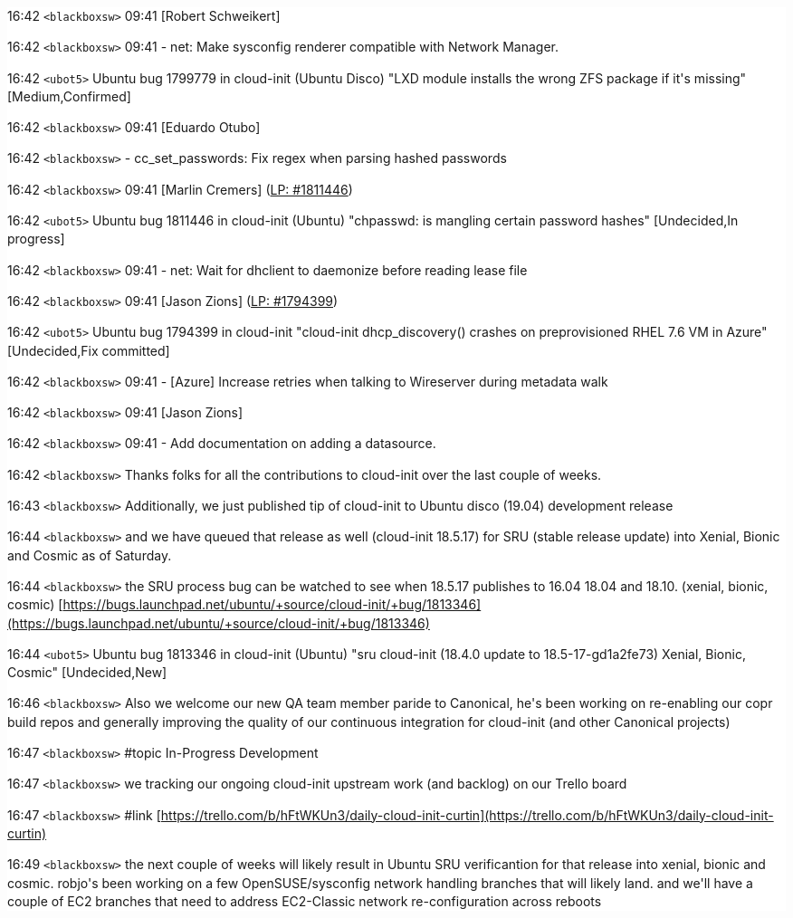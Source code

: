  16:42 `<blackboxsw>` 09:41   [Robert Schweikert]

 16:42 `<blackboxsw>` 09:41 - net: Make sysconfig renderer compatible with Network Manager.

 16:42 `<ubot5>` Ubuntu bug 1799779 in cloud-init (Ubuntu Disco) "LXD module installs the wrong ZFS package if it's missing" [Medium,Confirmed]

 16:42 `<blackboxsw>` 09:41   [Eduardo Otubo]

 16:42 `<blackboxsw>` - cc_set_passwords: Fix regex when parsing hashed passwords

 16:42 `<blackboxsw>` 09:41   [Marlin Cremers] ([LP: \#1811446]([https://bugs.launchpad.net/bugs/1811446](https://bugs.launchpad.net/bugs/1811446)))

 16:42 `<ubot5>` Ubuntu bug 1811446 in cloud-init (Ubuntu) "chpasswd: is mangling certain password hashes" [Undecided,In progress]

 16:42 `<blackboxsw>` 09:41 - net: Wait for dhclient to daemonize before reading lease file

 16:42 `<blackboxsw>` 09:41   [Jason Zions] ([LP: \#1794399]([https://bugs.launchpad.net/bugs/1794399](https://bugs.launchpad.net/bugs/1794399)))

 16:42 `<ubot5>` Ubuntu bug 1794399 in cloud-init "cloud-init dhcp_discovery() crashes on preprovisioned RHEL 7.6 VM in Azure" [Undecided,Fix committed]

 16:42 `<blackboxsw>` 09:41 - [Azure] Increase retries when talking to Wireserver during metadata walk

 16:42 `<blackboxsw>` 09:41   [Jason Zions]

 16:42 `<blackboxsw>` 09:41 - Add documentation on adding a datasource.

 16:42 `<blackboxsw>` Thanks folks for all the contributions to cloud-init over the last couple of weeks.

 16:43 `<blackboxsw>` Additionally, we just published tip of cloud-init to Ubuntu disco (19.04) development release

 16:44 `<blackboxsw>` and we have queued that release as well (cloud-init 18.5.17)  for SRU (stable release update) into Xenial, Bionic and Cosmic as of Saturday.

 16:44 `<blackboxsw>` the SRU process bug can be watched to see when 18.5.17 publishes to 16.04 18.04 and 18.10.  (xenial, bionic, cosmic)  [https://bugs.launchpad.net/ubuntu/+source/cloud-init/+bug/1813346](https://bugs.launchpad.net/ubuntu/+source/cloud-init/+bug/1813346)

 16:44 `<ubot5>` Ubuntu bug 1813346 in cloud-init (Ubuntu) "sru cloud-init (18.4.0 update to 18.5-17-gd1a2fe73) Xenial, Bionic, Cosmic" [Undecided,New]

 16:46 `<blackboxsw>` Also we welcome our new QA team member paride to Canonical, he's been working on re-enabling our copr build repos and generally improving the quality of our continuous integration for cloud-init (and other Canonical projects)

 16:47 `<blackboxsw>` \#topic In-Progress Development

 16:47 `<blackboxsw>` we tracking our ongoing cloud-init upstream work (and backlog) on our Trello board

 16:47 `<blackboxsw>` \#link  [https://trello.com/b/hFtWKUn3/daily-cloud-init-curtin](https://trello.com/b/hFtWKUn3/daily-cloud-init-curtin)

 16:49 `<blackboxsw>` the next couple of weeks will likely result in Ubuntu SRU verificantion for that release into xenial, bionic and cosmic. robjo's been working on a few OpenSUSE/sysconfig network handling branches that will likely land.  and we'll have a couple of EC2 branches that need to address EC2-Classic network re-configuration across reboots
